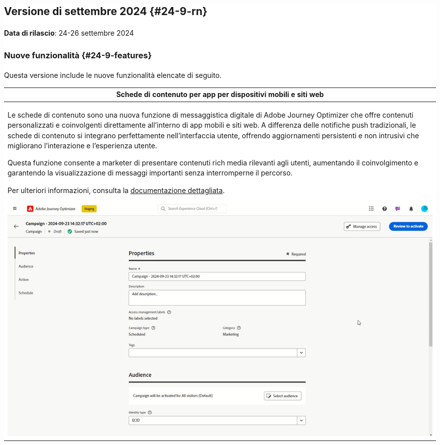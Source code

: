 

## Versione di settembre 2024 {#24-9-rn}



**Data di rilascio**: 24-26 settembre 2024

### Nuove funzionalità {#24-9-features}

Questa versione include le nuove funzionalità elencate di seguito.

<table>
<thead>
<tr>
<th><strong>Schede di contenuto per app per dispositivi mobili e siti web</strong><br/></th>
</tr>
</thead>
<tbody>
<tr>
<td>
<p>Le schede di contenuto sono una nuova funzione di messaggistica digitale di Adobe Journey Optimizer che offre contenuti personalizzati e coinvolgenti direttamente all’interno di app mobili e siti web. A differenza delle notifiche push tradizionali, le schede di contenuto si integrano perfettamente nell’interfaccia utente, offrendo aggiornamenti persistenti e non intrusivi che migliorano l’interazione e l’esperienza utente.</p>
<p>Questa funzione consente a marketer di presentare contenuti rich media rilevanti agli utenti, aumentando il coinvolgimento e garantendo la visualizzazione di messaggi importanti senza interromperne il percorso.</p>
<p>Per ulteriori informazioni, consulta la <a href="../content-card/get-started-content-card.md">documentazione dettagliata</a>.</p>
<img src="assets/do-not-localize/content-card.gif"/>
</td>
</tr>
</tbody>
</table>
